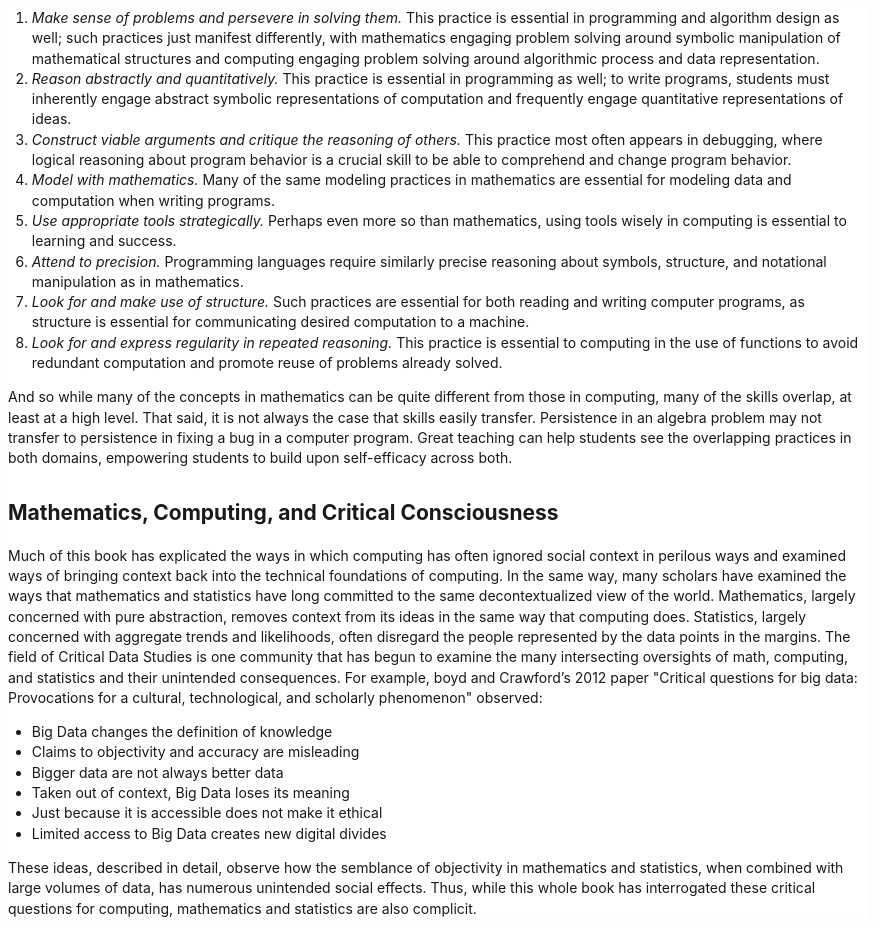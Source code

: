 1. _Make sense of problems and persevere in solving them._ This practice is essential in programming and algorithm design as well; such practices just manifest differently, with mathematics engaging problem solving around symbolic manipulation of mathematical structures and computing engaging problem solving around algorithmic process and data representation.
2. _Reason abstractly and quantitatively._ This practice is essential in programming as well; to write programs, students must inherently engage abstract symbolic representations of computation and frequently engage quantitative representations of ideas.
3. _Construct viable arguments and critique the reasoning of others._ This practice most often appears in debugging, where logical reasoning about program behavior is a crucial skill to be able to comprehend and change program behavior.
4. _Model with mathematics._ Many of the same modeling practices in mathematics are essential for modeling data and computation when writing programs.
5. _Use appropriate tools strategically._ Perhaps even more so than mathematics, using tools wisely in computing is essential to learning and success.
6. _Attend to precision._ Programming languages require similarly precise reasoning about symbols, structure, and notational manipulation as in mathematics.
7. _Look for and make use of structure._ Such practices are essential for both reading and writing computer programs, as structure is essential for communicating desired computation to a machine.
8. _Look for and express regularity in repeated reasoning._ This practice is essential to computing in the use of functions to avoid redundant computation and promote reuse of problems already solved.

And so while many of the concepts in mathematics can be quite different from those in computing, many of the skills overlap, at least at a high level. That said, it is not always the case that skills easily transfer. Persistence in an algebra problem may not transfer to persistence in fixing a bug in a computer program. Great teaching can help students see the overlapping practices in both domains, empowering students to build upon self-efficacy across both.

## Mathematics, Computing, and Critical Consciousness

Much of this book has explicated the ways in which computing has often ignored social context in perilous ways and examined ways of bringing context back into the technical foundations of computing. In the same way, many scholars have examined the ways that mathematics and statistics have long committed to the same decontextualized view of the world. Mathematics, largely concerned with pure abstraction, removes context from its ideas in the same way that computing does. Statistics, largely concerned with aggregate trends and likelihoods, often disregard the people represented by the data points in the margins. The field of Critical Data Studies is one community that has begun to examine the many intersecting oversights of math, computing, and statistics and their unintended consequences. For example, boyd and Crawford’s 2012 paper "Critical questions for big data: Provocations for a cultural, technological, and scholarly phenomenon"<boyd11> observed:

* Big Data changes the definition of knowledge
* Claims to objectivity and accuracy are misleading
* Bigger data are not always better data
* Taken out of context, Big Data loses its meaning
* Just because it is accessible does not make it ethical
* Limited access to Big Data creates new digital divides

These ideas, described in detail, observe how the semblance of objectivity in mathematics and statistics, when combined with large volumes of data, has numerous unintended social effects. Thus, while this whole book has interrogated these critical questions for computing, mathematics and statistics are also complicit.
